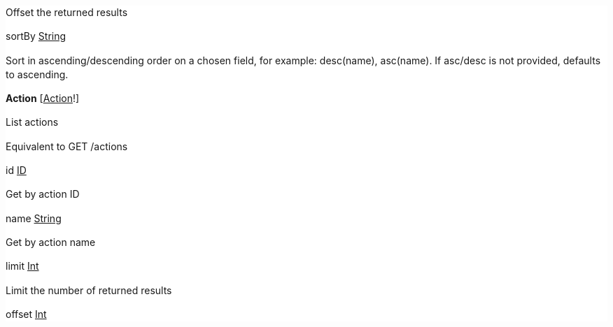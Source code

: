Offset the returned results

</td>
</tr>
<tr>
<td colspan="2" align="right" valign="top">sortBy</td>
<td valign="top"><a href="#string">String</a></td>
<td>

Sort in ascending/descending order on a chosen field, for example: desc(name), asc(name). If asc/desc is not provided, defaults to ascending.

</td>
</tr>
<tr>
<td colspan="2" valign="top"><strong>Action</strong></td>
<td valign="top">[<a href="#action">Action</a>!]</td>
<td>

List actions

Equivalent to GET /actions

</td>
</tr>
<tr>
<td colspan="2" align="right" valign="top">id</td>
<td valign="top"><a href="#id">ID</a></td>
<td>

Get by action ID

</td>
</tr>
<tr>
<td colspan="2" align="right" valign="top">name</td>
<td valign="top"><a href="#string">String</a></td>
<td>

Get by action name

</td>
</tr>
<tr>
<td colspan="2" align="right" valign="top">limit</td>
<td valign="top"><a href="#int">Int</a></td>
<td>

Limit the number of returned results

</td>
</tr>
<tr>
<td colspan="2" align="right" valign="top">offset</td>
<td valign="top"><a href="#int">Int</a></td>
<td>
